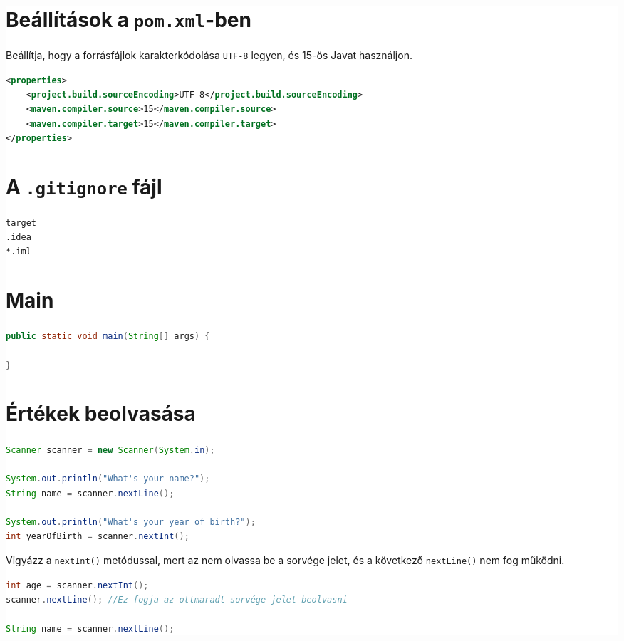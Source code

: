 # Beállítások a `pom.xml`-ben

Beállítja, hogy a forrásfájlok karakterkódolása `UTF-8` legyen,
és 15-ös Javat használjon.

```xml
<properties>
    <project.build.sourceEncoding>UTF-8</project.build.sourceEncoding>
    <maven.compiler.source>15</maven.compiler.source>
    <maven.compiler.target>15</maven.compiler.target>
</properties>
```

# A `.gitignore` fájl

```plain
target
.idea
*.iml
```

# Main

```java
public static void main(String[] args) {

}
```

# Értékek beolvasása

```java
Scanner scanner = new Scanner(System.in);

System.out.println("What's your name?");
String name = scanner.nextLine();

System.out.println("What's your year of birth?");
int yearOfBirth = scanner.nextInt();
```

Vigyázz a `nextInt()` metódussal, mert az nem olvassa
be a sorvége jelet, és a következő `nextLine()`
nem fog működni.

```java
int age = scanner.nextInt();
scanner.nextLine(); //Ez fogja az ottmaradt sorvége jelet beolvasni
        
String name = scanner.nextLine();
```
